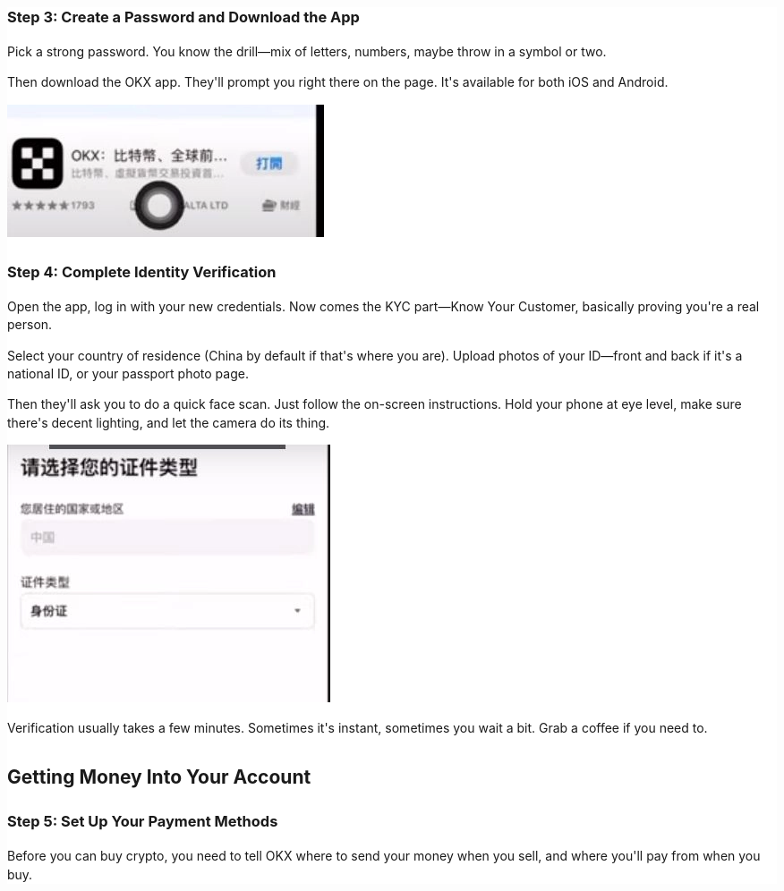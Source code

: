### Step 3: Create a Password and Download the App

Pick a strong password. You know the drill—mix of letters, numbers, maybe throw in a symbol or two.

Then download the OKX app. They'll prompt you right there on the page. It's available for both iOS and Android.

![OKX mobile app download prompt](image/0144842269586.webp)

### Step 4: Complete Identity Verification

Open the app, log in with your new credentials. Now comes the KYC part—Know Your Customer, basically proving you're a real person.

Select your country of residence (China by default if that's where you are). Upload photos of your ID—front and back if it's a national ID, or your passport photo page.

Then they'll ask you to do a quick face scan. Just follow the on-screen instructions. Hold your phone at eye level, make sure there's decent lighting, and let the camera do its thing.

![Identity verification interface showing ID upload and facial recognition](image/447576986766.webp)

Verification usually takes a few minutes. Sometimes it's instant, sometimes you wait a bit. Grab a coffee if you need to.

## Getting Money Into Your Account

### Step 5: Set Up Your Payment Methods

Before you can buy crypto, you need to tell OKX where to send your money when you sell, and where you'll pay from when you buy.
